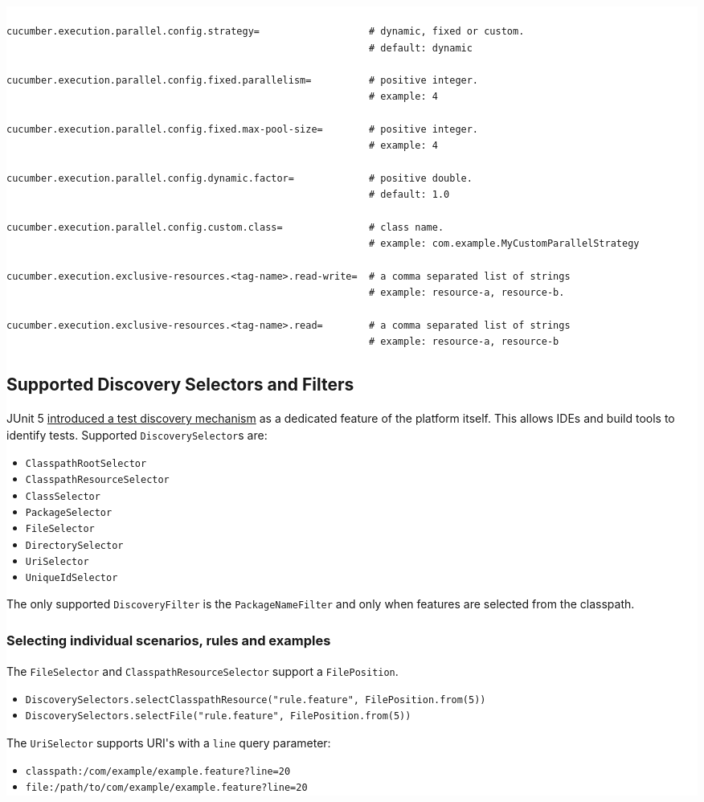 ```

cucumber.execution.parallel.config.strategy=                   # dynamic, fixed or custom.
                                                               # default: dynamic

cucumber.execution.parallel.config.fixed.parallelism=          # positive integer.
                                                               # example: 4

cucumber.execution.parallel.config.fixed.max-pool-size=        # positive integer.
                                                               # example: 4

cucumber.execution.parallel.config.dynamic.factor=             # positive double.
                                                               # default: 1.0

cucumber.execution.parallel.config.custom.class=               # class name.
                                                               # example: com.example.MyCustomParallelStrategy

cucumber.execution.exclusive-resources.<tag-name>.read-write=  # a comma separated list of strings
                                                               # example: resource-a, resource-b.

cucumber.execution.exclusive-resources.<tag-name>.read=        # a comma separated list of strings
                                                               # example: resource-a, resource-b
```

## Supported Discovery Selectors and Filters ## 

JUnit 5 [introduced a test discovery mechanism](https://junit.org/junit5/docs/current/user-guide/#launcher-api-discovery)
as a dedicated feature of the platform itself. This allows IDEs and build tools
to identify tests. Supported `DiscoverySelector`s are:

* `ClasspathRootSelector`
* `ClasspathResourceSelector`
* `ClassSelector`
* `PackageSelector`
* `FileSelector`
* `DirectorySelector`
* `UriSelector`
* `UniqueIdSelector`

The only supported `DiscoveryFilter` is the `PackageNameFilter` and only when
features are selected from the classpath.

### Selecting individual scenarios, rules and examples ###

The `FileSelector` and `ClasspathResourceSelector` support a `FilePosition`.

 * `DiscoverySelectors.selectClasspathResource("rule.feature", FilePosition.from(5))`
 * `DiscoverySelectors.selectFile("rule.feature", FilePosition.from(5))`

The `UriSelector` supports URI's with a `line` query parameter:
  - `classpath:/com/example/example.feature?line=20`
  - `file:/path/to/com/example/example.feature?line=20`
